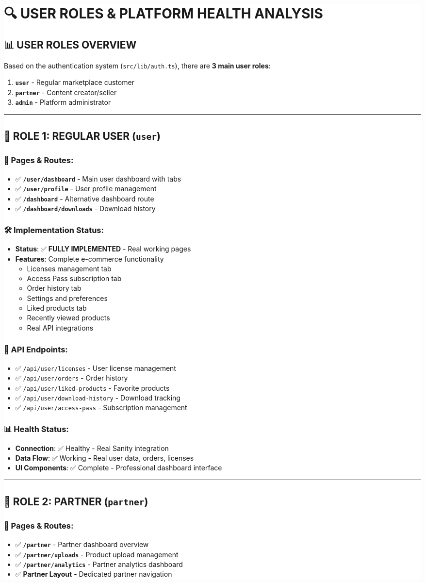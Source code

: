 # 🔍 **USER ROLES & PLATFORM HEALTH ANALYSIS**

## 📊 **USER ROLES OVERVIEW**

Based on the authentication system (`src/lib/auth.ts`), there are **3 main user roles**:

1. **`user`** - Regular marketplace customer
2. **`partner`** - Content creator/seller
3. **`admin`** - Platform administrator

---

## 👤 **ROLE 1: REGULAR USER (`user`)**

### **📱 Pages & Routes:**
- ✅ **`/user/dashboard`** - Main user dashboard with tabs
- ✅ **`/user/profile`** - User profile management
- ✅ **`/dashboard`** - Alternative dashboard route
- ✅ **`/dashboard/downloads`** - Download history

### **🛠️ Implementation Status:**
- **Status**: ✅ **FULLY IMPLEMENTED** - Real working pages
- **Features**: Complete e-commerce functionality
  - Licenses management tab
  - Access Pass subscription tab
  - Order history tab
  - Settings and preferences
  - Liked products tab
  - Recently viewed products
  - Real API integrations

### **🔗 API Endpoints:**
- ✅ `/api/user/licenses` - User license management
- ✅ `/api/user/orders` - Order history
- ✅ `/api/user/liked-products` - Favorite products
- ✅ `/api/user/download-history` - Download tracking
- ✅ `/api/user/access-pass` - Subscription management

### **📊 Health Status:**
- **Connection**: ✅ Healthy - Real Sanity integration
- **Data Flow**: ✅ Working - Real user data, orders, licenses
- **UI Components**: ✅ Complete - Professional dashboard interface

---

## 🏪 **ROLE 2: PARTNER (`partner`)**

### **📱 Pages & Routes:**
- ✅ **`/partner`** - Partner dashboard overview
- ✅ **`/partner/uploads`** - Product upload management
- ✅ **`/partner/analytics`** - Partner analytics dashboard
- ✅ **Partner Layout** - Dedicated partner navigation
